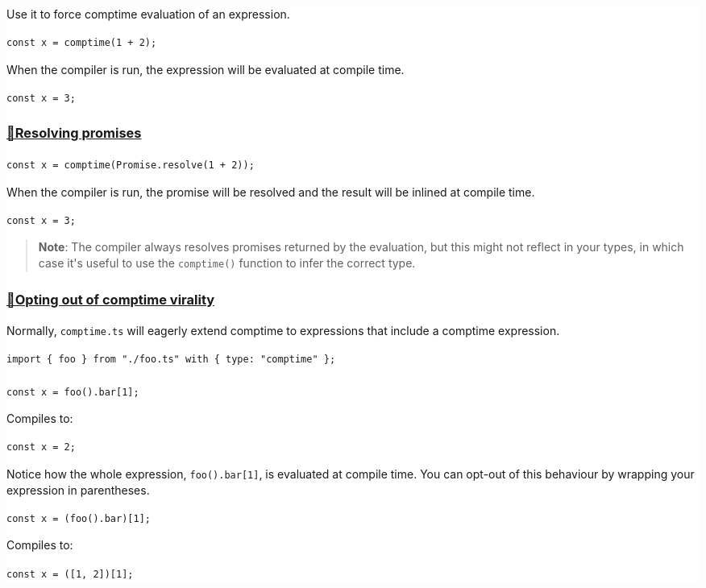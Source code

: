 Use it to force comptime evaluation of an expression.

```
const x = comptime(1 + 2);
```

When the compiler is run, the expression will be evaluated at compile time.

```
const x = 3;
```

### [🔗Resolving promises](https://comptime.js.org/#resolving-promises)

```
const x = comptime(Promise.resolve(1 + 2));
```

When the compiler is run, the promise will be resolved and the result will be inlined at compile time.

```
const x = 3;
```

> **Note**: The compiler always resolves promises returned by the evaluation, but this might not reflect in your types, in which case it's useful to use the `comptime()` function to infer the correct type.

### [🔗Opting out of comptime virality](https://comptime.js.org/#opting-out-of-comptime-virality)

Normally, `comptime.ts` will eagerly extend comptime to expressions that include a comptime expression.

```
import { foo } from "./foo.ts" with { type: "comptime" };

const x = foo().bar[1];
```

Compiles to:

```
const x = 2;
```

Notice how the whole expression, `foo().bar[1]`, is evaluated at compile time. You can opt-out of this behaviour by wrapping your expression in parentheses.

```
const x = (foo().bar)[1];
```

Compiles to:

```
const x = ([1, 2])[1];
```

